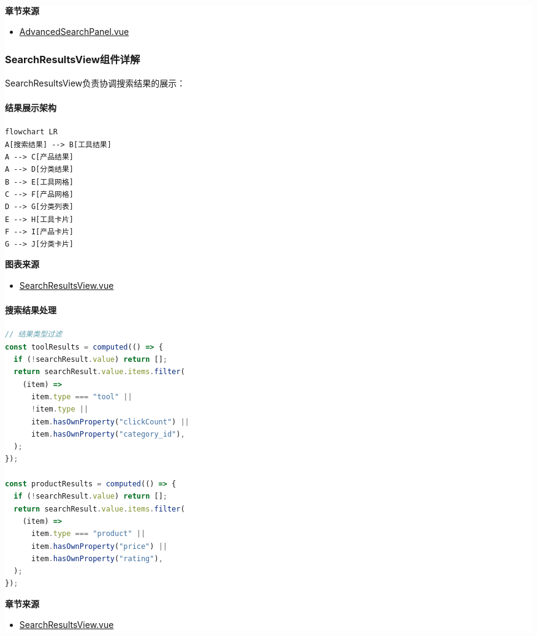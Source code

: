 
**章节来源**
- [AdvancedSearchPanel.vue](file://src/components/search/AdvancedSearchPanel.vue#L1-L300)

### SearchResultsView组件详解

SearchResultsView负责协调搜索结果的展示：

#### 结果展示架构

```mermaid
flowchart LR
A[搜索结果] --> B[工具结果]
A --> C[产品结果]
A --> D[分类结果]
B --> E[工具网格]
C --> F[产品网格]
D --> G[分类列表]
E --> H[工具卡片]
F --> I[产品卡片]
G --> J[分类卡片]
```

**图表来源**
- [SearchResultsView.vue](file://src/views/SearchResultsView.vue#L200-L300)

#### 搜索结果处理

```typescript
// 结果类型过滤
const toolResults = computed(() => {
  if (!searchResult.value) return [];
  return searchResult.value.items.filter(
    (item) =>
      item.type === "tool" ||
      !item.type ||
      item.hasOwnProperty("clickCount") ||
      item.hasOwnProperty("category_id"),
  );
});

const productResults = computed(() => {
  if (!searchResult.value) return [];
  return searchResult.value.items.filter(
    (item) =>
      item.type === "product" ||
      item.hasOwnProperty("price") ||
      item.hasOwnProperty("rating"),
  );
});
```

**章节来源**
- [SearchResultsView.vue](file://src/views/SearchResultsView.vue#L100-L200)
